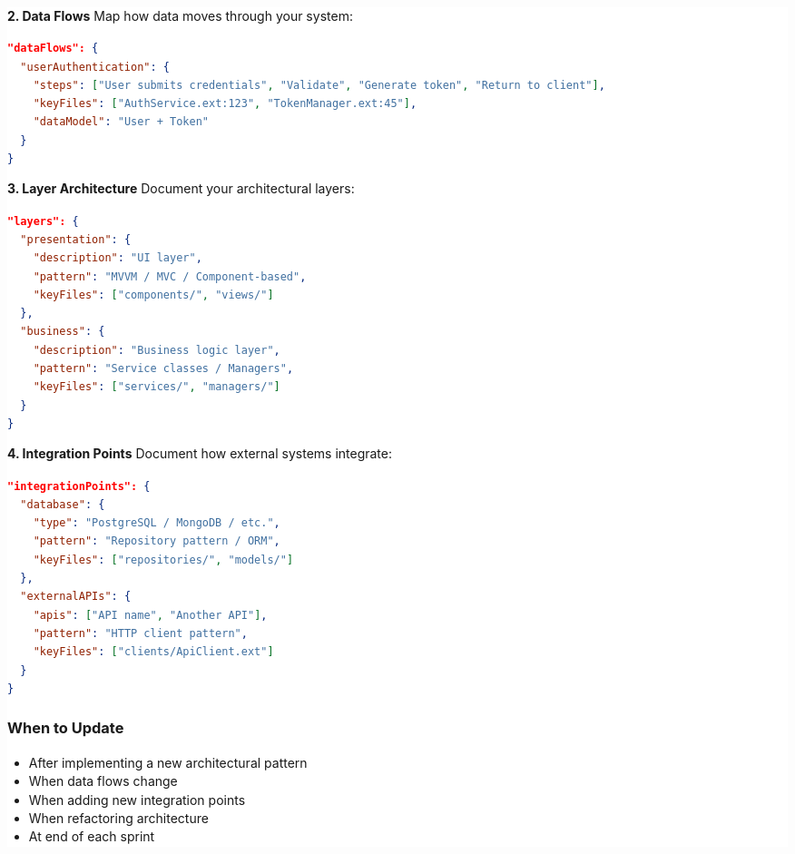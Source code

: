 **2. Data Flows**
Map how data moves through your system:
```json
"dataFlows": {
  "userAuthentication": {
    "steps": ["User submits credentials", "Validate", "Generate token", "Return to client"],
    "keyFiles": ["AuthService.ext:123", "TokenManager.ext:45"],
    "dataModel": "User + Token"
  }
}
```

**3. Layer Architecture**
Document your architectural layers:
```json
"layers": {
  "presentation": {
    "description": "UI layer",
    "pattern": "MVVM / MVC / Component-based",
    "keyFiles": ["components/", "views/"]
  },
  "business": {
    "description": "Business logic layer",
    "pattern": "Service classes / Managers",
    "keyFiles": ["services/", "managers/"]
  }
}
```

**4. Integration Points**
Document how external systems integrate:
```json
"integrationPoints": {
  "database": {
    "type": "PostgreSQL / MongoDB / etc.",
    "pattern": "Repository pattern / ORM",
    "keyFiles": ["repositories/", "models/"]
  },
  "externalAPIs": {
    "apis": ["API name", "Another API"],
    "pattern": "HTTP client pattern",
    "keyFiles": ["clients/ApiClient.ext"]
  }
}
```

### When to Update

- After implementing a new architectural pattern
- When data flows change
- When adding new integration points
- When refactoring architecture
- At end of each sprint
